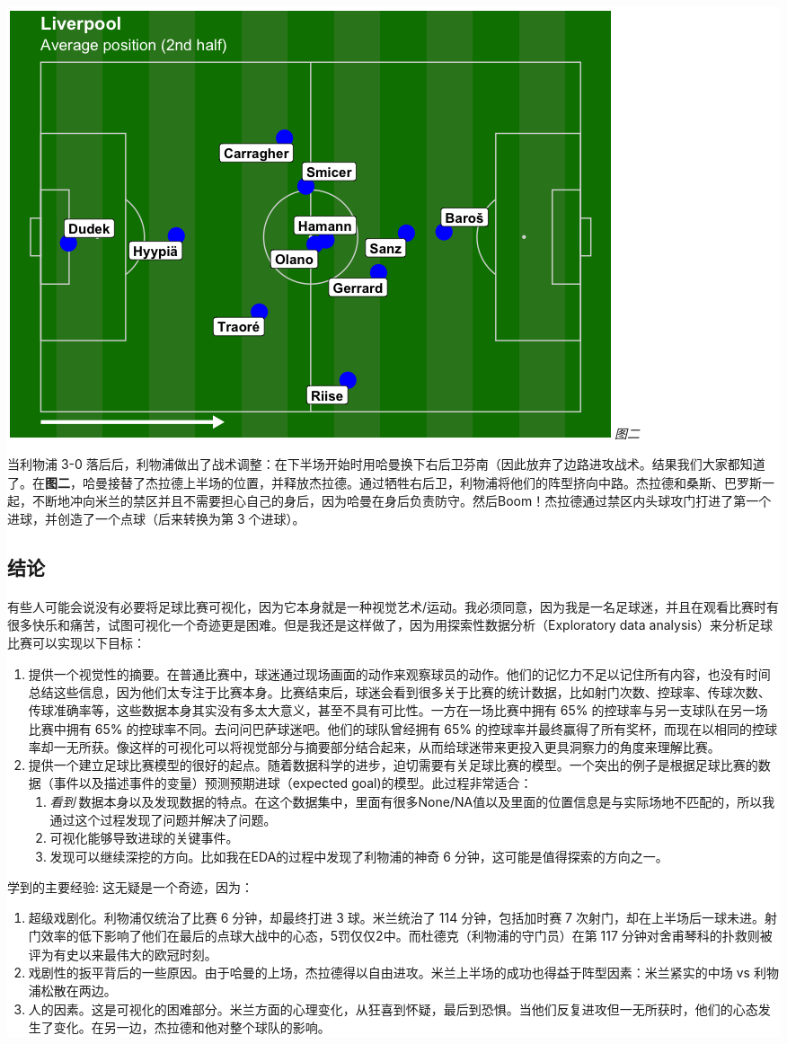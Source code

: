 ![](unnamed-chunk-16-2.png)
_图二_

当利物浦 3-0 落后后，利物浦做出了战术调整：在下半场开始时用哈曼换下右后卫芬南（因此放弃了边路进攻战术。结果我们大家都知道了。在**图二**，哈曼接替了杰拉德上半场的位置，并释放杰拉德。通过牺牲右后卫，利物浦将他们的阵型挤向中路。杰拉德和桑斯、巴罗斯一起，不断地冲向米兰的禁区并且不需要担心自己的身后，因为哈曼在身后负责防守。然后Boom！杰拉德通过禁区内头球攻门打进了第一个进球，并创造了一个点球（后来转换为第 3 个进球）。

## 结论

有些人可能会说没有必要将足球比赛可视化，因为它本身就是一种视觉艺术/运动。我必须同意，因为我是一名足球迷，并且在观看比赛时有很多快乐和痛苦，试图可视化一个奇迹更是困难。但是我还是这样做了，因为用探索性数据分析（Exploratory data analysis）来分析足球比赛可以实现以下目标：

1.  提供一个视觉性的摘要。在普通比赛中，球迷通过现场画面的动作来观察球员的动作。他们的记忆力不足以记住所有内容，也没有时间总结这些信息，因为他们太专注于比赛本身。比赛结束后，球迷会看到很多关于比赛的统计数据，比如射门次数、控球率、传球次数、传球准确率等，这些数据本身其实没有多太大意义，甚至不具有可比性。一方在一场比赛中拥有 65% 的控球率与另一支球队在另一场比赛中拥有 65% 的控球率不同。去问问巴萨球迷吧。他们的球队曾经拥有 65% 的控球率并最终赢得了所有奖杯，而现在以相同的控球率却一无所获。像这样的可视化可以将视觉部分与摘要部分结合起来，从而给球迷带来更投入更具洞察力的角度来理解比赛。
2.  提供一个建立足球比赛模型的很好的起点。随着数据科学的进步，迫切需要有关足球比赛的模型。一个突出的例子是根据足球比赛的数据（事件以及描述事件的变量）预测预期进球（expected goal)的模型。此过程非常适合：
    1. *看到* 数据本身以及发现数据的特点。在这个数据集中，里面有很多None/NA值以及里面的位置信息是与实际场地不匹配的，所以我通过这个过程发现了问题并解决了问题。
    2. 可视化能够导致进球的关键事件。
    3. 发现可以继续深挖的方向。比如我在EDA的过程中发现了利物浦的神奇 6 分钟，这可能是值得探索的方向之一。

学到的主要经验: 这无疑是一个奇迹，因为：

1.  超级戏剧化。利物浦仅统治了比赛 6 分钟，却最终打进 3 球。米兰统治了 114 分钟，包括加时赛 7 次射门，却在上半场后一球未进。射门效率的低下影响了他们在最后的点球大战中的心态，5罚仅仅2中。而杜德克（利物浦的守门员）在第 117 分钟对舍甫琴科的扑救则被评为有史以来最伟大的欧冠时刻。
2.  戏剧性的扳平背后的一些原因。由于哈曼的上场，杰拉德得以自由进攻。米兰上半场的成功也得益于阵型因素：米兰紧实的中场 vs 利物浦松散在两边。
3.  人的因素。这是可视化的困难部分。米兰方面的心理变化，从狂喜到怀疑，最后到恐惧。当他们反复进攻但一无所获时，他们的心态发生了变化。在另一边，杰拉德和他对整个球队的影响。
